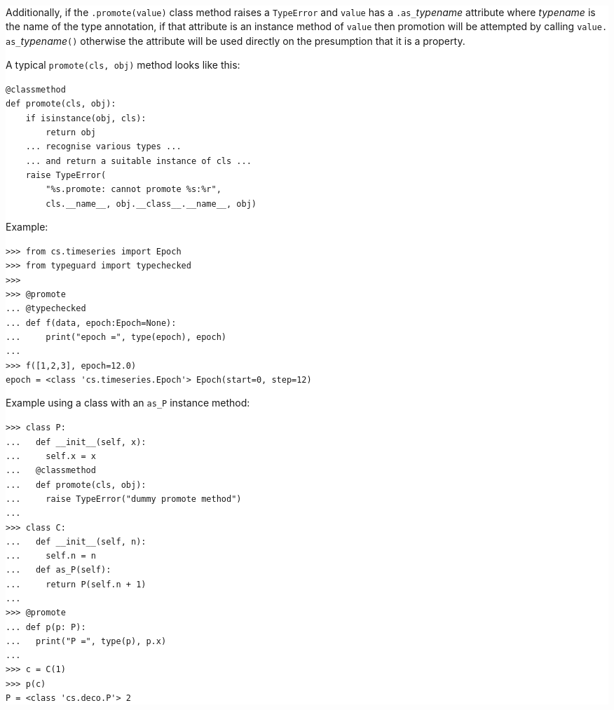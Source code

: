 Additionally, if the `.promote(value)` class method raises a `TypeError`
and `value` has a `.as_`*typename* attribute
where *typename* is the name of the type annotation,
if that attribute is an instance method of `value`
then promotion will be attempted by calling `value.as_`*typename*`()`
otherwise the attribute will be used directly
on the presumption that it is a property.

A typical `promote(cls, obj)` method looks like this:

    @classmethod
    def promote(cls, obj):
        if isinstance(obj, cls):
            return obj
        ... recognise various types ...
        ... and return a suitable instance of cls ...
        raise TypeError(
            "%s.promote: cannot promote %s:%r",
            cls.__name__, obj.__class__.__name__, obj)

Example:

    >>> from cs.timeseries import Epoch
    >>> from typeguard import typechecked
    >>>
    >>> @promote
    ... @typechecked
    ... def f(data, epoch:Epoch=None):
    ...     print("epoch =", type(epoch), epoch)
    ...
    >>> f([1,2,3], epoch=12.0)
    epoch = <class 'cs.timeseries.Epoch'> Epoch(start=0, step=12)

Example using a class with an `as_P` instance method:

    >>> class P:
    ...   def __init__(self, x):
    ...     self.x = x
    ...   @classmethod
    ...   def promote(cls, obj):
    ...     raise TypeError("dummy promote method")
    ...
    >>> class C:
    ...   def __init__(self, n):
    ...     self.n = n
    ...   def as_P(self):
    ...     return P(self.n + 1)
    ...
    >>> @promote
    ... def p(p: P):
    ...   print("P =", type(p), p.x)
    ...
    >>> c = C(1)
    >>> p(c)
    P = <class 'cs.deco.P'> 2
